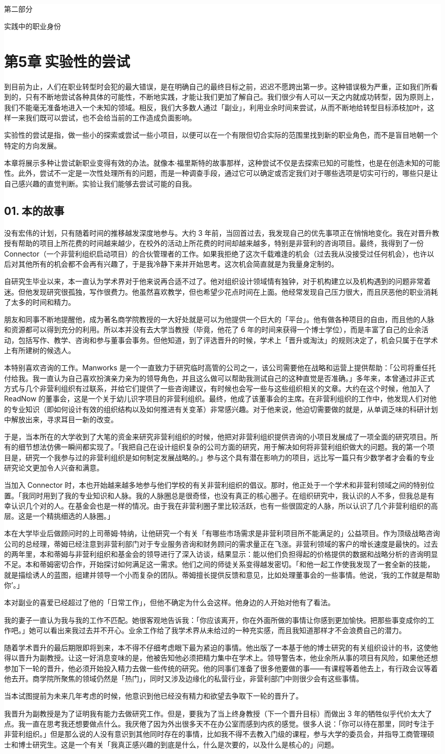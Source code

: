 第二部分

实践中的职业身份

# 第5章 实验性的尝试

到目前为止，人们在职业转型时会犯的最大错误，是在明确自己的最终目标之前，迟迟不愿跨出第一步。这种错误极为严重，正如我们所看到的，只有不断地尝试各种具体的可能性，不断地实践，才能让我们更加了解自己。我们很少有人可以一天之内就成功转型，因为原则上，我们不能毫无准备地进入一个未知的领域。相反，我们大多数人通过「副业」，利用业余时间来尝试，从而不断地给转型目标添枝加叶，这样一来我们既可以尝试，也不会给当前的工作造成负面影响。

实验性的尝试是指，做一些小的探索或尝试一些小项目，以便可以在一个有限但切合实际的范围里找到新的职业角色，而不是盲目地朝一个特定的方向发展。

本章将展示多种让尝试新职业变得有效的办法。就像本·福里斯特的故事那样，这种尝试不仅是去探索已知的可能性，也是在创造未知的可能性。此外，尝试不一定是一次性处理所有的问题，而是一种调查手段，通过它可以确定或否定我们对于哪些选项是切实可行的，哪些只是让自己感兴趣的直觉判断。实验让我们能够去尝试可能的自我。

## 01. 本的故事

没有宏伟的计划，只有随着时间的推移越发深度地参与。大约 3 年前，当回首过去，我发现自己的优先事项正在悄悄地变化。我在对晋升教授有帮助的项目上所花费的时间越来越少，在校外的活动上所花费的时间却越来越多，特别是非营利的咨询项目。最终，我得到了一份 Connector（一个非营利组织启动项目）的合伙管理者的工作。如果我拒绝了这次千载难逢的机会（过去我从没接受过任何机会），也许以后对其他所有的机会都不会再有兴趣了，于是我冷静下来并开始思考。这次机会简直就是为我量身定制的。

自研究生毕业以来，本一直认为学术界对于他来说再合适不过了。他对组织设计领域情有独钟，对于机构建立以及机构遇到的问题非常着迷。但他发现研究很孤独，写作很费力。他虽然喜欢教学，但也希望少花点时间在上面。他经常发现自己压力很大，而且厌恶他的职业消耗了太多的时间和精力。

朋友和同事不断地提醒他，成为著名商学院教授的一大好处就是可以为他提供一个巨大的「平台」。他有做各种项目的自由，而且他的人脉和资源都可以得到充分的利用。所以本并没有去大学当教授（毕竟，他花了 6 年的时间来获得一个博士学位），而是丰富了自己的业余活动，包括写作、教学、咨询和参与董事会事务。但他知道，到了评选晋升的时候，学术上「晋升或淘汰」的规则决定了，机会只属于在学术上有所建树的候选人。

本特别喜欢咨询的工作。Manworks 是一个一直致力于研究临时高管的公司之一，该公司需要他在战略和运营上提供帮助：「公司将重任托付给我。我一直认为自己喜欢扮演亲力亲为的领导角色，并且这么做可以帮助我测试自己的这种直觉是否准确。」多年来，本曾通过非正式方式与几个非营利组织有过联系，并给它们提供了一些咨询建议，有时候也会写一些与这些组织相关的文章。大约在这个时候，他加入了 ReadNow 的董事会，这是一个关于幼儿识字项目的非营利组织。最终，他成了该董事会的主席。在非营利组织的工作中，他发现人们对他的专业知识（即如何设计有效的组织结构以及如何推进有关变革）非常感兴趣。对于他来说，他迫切需要做的就是，从单调乏味的科研计划中解放出来，寻求耳目一新的改变。

于是，当本所在的大学收到了大笔的资金来研究非营利组织的时候，他把对非营利组织提供咨询的小项目发展成了一项全面的研究项目。所有的细节想法仿佛一瞬间都实现了。「我把自己在设计组织复杂的公司方面的研究，用于解决如何将非营利组织做大的问题。我的第一个项目是，研究一个我参与过的非营利组织是如何制定发展战略的。」参与这个具有潜在影响力的项目，远比写一篇只有少数学者才会看的专业研究论文更加令人兴奋和满意。

当加入 Connector 时，本也开始越来越多地参与他们学校的有关非营利组织的倡议。那时，他正处于一个学术和非营利领域之间的特别位置。「我同时用到了我的专业知识和人脉。我的人脉圈总是很奇怪，也没有真正的核心圈子。在组织研究中，我认识的人不多，但我总是有幸认识几个对的人。在基金会也是一样的情况。由于我在非营利圈子里比较活跃，也有一些很固定的人脉，所以认识了几个非营利组织的高层。这是一个精挑细选的人脉圈。」

本在大学毕业后做顾问时的上司蒂姆·特纳，让他研究一个有关「有哪些市场需求是非营利项目所不能满足的」公益项目。作为顶级战略咨询公司的总经理，蒂姆已经注意到非营利部门对于专业服务咨询和财务顾问的需求量正在飞涨。非营利领域的客户的增长速度是最快的。过去的两年里，本和蒂姆与非营利组织和基金会的领导进行了深入访谈，结果显示：能以他们负担得起的价格提供的数据和战略分析的咨询明显不足。本和蒂姆密切合作，开始探讨如何满足这一需求。他们之间的师徒关系变得越发密切。「和他一起工作使我发现了一套全新的技能，就是描绘诱人的蓝图，组建并领导一个小而复杂的团队。蒂姆擅长提供反馈和意见，比如处理董事会的一些事情。他说，‘我的工作就是帮助你’。」

本对副业的喜爱已经超过了他的「日常工作」，但他不确定为什么会这样。他身边的人开始对他有了看法。

我的妻子一直认为我与我的工作不匹配。她很客观地告诉我：「你应该离开，你在外面所做的事情让你感到更加愉快。把那些事变成你的工作吧。」她可以看出来我过去并不开心。业余工作给了我学术界从未给过的一种充实感，而且我知道那样才不会浪费自己的潜力。

随着学术晋升的最后期限即将到来，本不得不仔细考虑眼下最为紧迫的事情。他出版了一本基于他的博士研究的有关组织设计的书，这使他得以晋升为副教授。让这一好消息变味的是，他被告知他必须把精力集中在学术上。领导警告本，他业余所从事的项目有风险，如果他还想参加下一轮的晋升，他必须开始投入精力去做一些传统的研究。他的同事们准备了很多他要做的事——有课程等着他去上，有行政会议等着他去开。商学院所聚焦的领域仍然是「热门」，同时又涉及边缘化的私营行业，非营利部门中则很少会有这些事情。

当本试图提前为未来几年考虑的时候，他意识到他已经没有精力和欲望去争取下一轮的晋升了。

我晋升为副教授是为了证明我有能力去做研究工作。但是，要我为了当上终身教授（下一个晋升目标）而做出 3 年的牺牲似乎代价太大了点。我一直在思考我还想要做点什么。我厌倦了因为外出很多天不在办公室而感到内疚的感觉。很多人说：「你可以待在那里，同时专注于非营利组织。」但是那么说的人没有意识到其他同时存在的事情，比如我不得不去教入门级的课程，参与大学的委员会，并指导工商管理硕士和博士研究生。这是一个有关「我真正感兴趣的到底是什么，什么是次要的，以及什么是核心的」问题。
